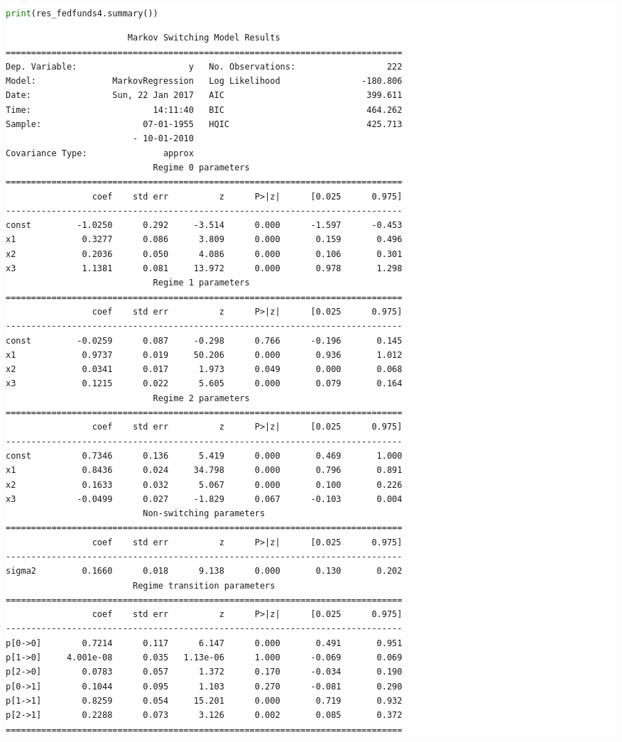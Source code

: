 ```python
print(res_fedfunds4.summary())
```

                            Markov Switching Model Results                        
    ==============================================================================
    Dep. Variable:                      y   No. Observations:                  222
    Model:               MarkovRegression   Log Likelihood                -180.806
    Date:                Sun, 22 Jan 2017   AIC                            399.611
    Time:                        14:11:40   BIC                            464.262
    Sample:                    07-01-1955   HQIC                           425.713
                             - 10-01-2010                                         
    Covariance Type:               approx                                         
                                 Regime 0 parameters                              
    ==============================================================================
                     coef    std err          z      P>|z|      [0.025      0.975]
    ------------------------------------------------------------------------------
    const         -1.0250      0.292     -3.514      0.000      -1.597      -0.453
    x1             0.3277      0.086      3.809      0.000       0.159       0.496
    x2             0.2036      0.050      4.086      0.000       0.106       0.301
    x3             1.1381      0.081     13.972      0.000       0.978       1.298
                                 Regime 1 parameters                              
    ==============================================================================
                     coef    std err          z      P>|z|      [0.025      0.975]
    ------------------------------------------------------------------------------
    const         -0.0259      0.087     -0.298      0.766      -0.196       0.145
    x1             0.9737      0.019     50.206      0.000       0.936       1.012
    x2             0.0341      0.017      1.973      0.049       0.000       0.068
    x3             0.1215      0.022      5.605      0.000       0.079       0.164
                                 Regime 2 parameters                              
    ==============================================================================
                     coef    std err          z      P>|z|      [0.025      0.975]
    ------------------------------------------------------------------------------
    const          0.7346      0.136      5.419      0.000       0.469       1.000
    x1             0.8436      0.024     34.798      0.000       0.796       0.891
    x2             0.1633      0.032      5.067      0.000       0.100       0.226
    x3            -0.0499      0.027     -1.829      0.067      -0.103       0.004
                               Non-switching parameters                           
    ==============================================================================
                     coef    std err          z      P>|z|      [0.025      0.975]
    ------------------------------------------------------------------------------
    sigma2         0.1660      0.018      9.138      0.000       0.130       0.202
                             Regime transition parameters                         
    ==============================================================================
                     coef    std err          z      P>|z|      [0.025      0.975]
    ------------------------------------------------------------------------------
    p[0->0]        0.7214      0.117      6.147      0.000       0.491       0.951
    p[1->0]     4.001e-08      0.035   1.13e-06      1.000      -0.069       0.069
    p[2->0]        0.0783      0.057      1.372      0.170      -0.034       0.190
    p[0->1]        0.1044      0.095      1.103      0.270      -0.081       0.290
    p[1->1]        0.8259      0.054     15.201      0.000       0.719       0.932
    p[2->1]        0.2288      0.073      3.126      0.002       0.085       0.372
    ==============================================================================
    